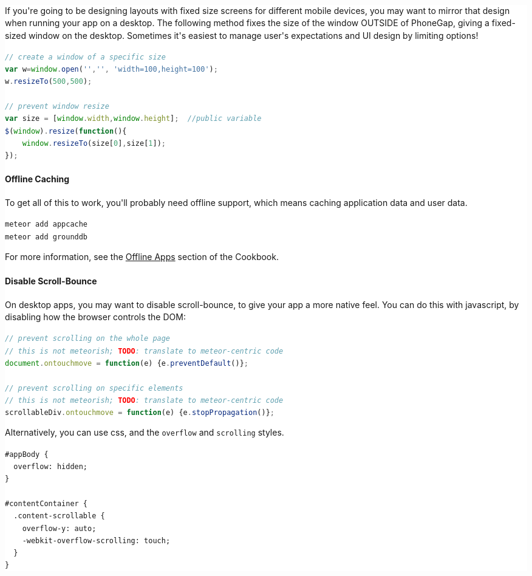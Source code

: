If you're going to be designing layouts with fixed size screens for different mobile devices, you may want to mirror that design when running your app on a desktop.  The following method fixes the size of the window OUTSIDE of PhoneGap, giving a fixed-sized window on the desktop.  Sometimes it's easiest to manage user's expectations and UI design by limiting options!  

````js
// create a window of a specific size
var w=window.open('','', 'width=100,height=100');
w.resizeTo(500,500);
 
// prevent window resize
var size = [window.width,window.height];  //public variable
$(window).resize(function(){
    window.resizeTo(size[0],size[1]);
});
````


#### Offline Caching  
To get all of this to work, you'll probably need offline support, which means caching application data and user data.

````sh
meteor add appcache
meteor add grounddb
````

For more information, see the [Offline Apps](https://github.com/awatson1978/meteor-cookbook/blob/master/cookbook/offline.md) section of the Cookbook.

#### Disable Scroll-Bounce

On desktop apps, you may want to disable scroll-bounce, to give your app a more native feel.  You can do this with javascript, by disabling how the browser controls the DOM:   

````js
// prevent scrolling on the whole page
// this is not meteorish; TODO: translate to meteor-centric code
document.ontouchmove = function(e) {e.preventDefault()};

// prevent scrolling on specific elements
// this is not meteorish; TODO: translate to meteor-centric code
scrollableDiv.ontouchmove = function(e) {e.stopPropagation()};
````

Alternatively, you can use css, and the ``overflow`` and ``scrolling`` styles.  

````less
#appBody {
  overflow: hidden;
}

#contentContainer {
  .content-scrollable {
    overflow-y: auto;
    -webkit-overflow-scrolling: touch;
  }
}
````
